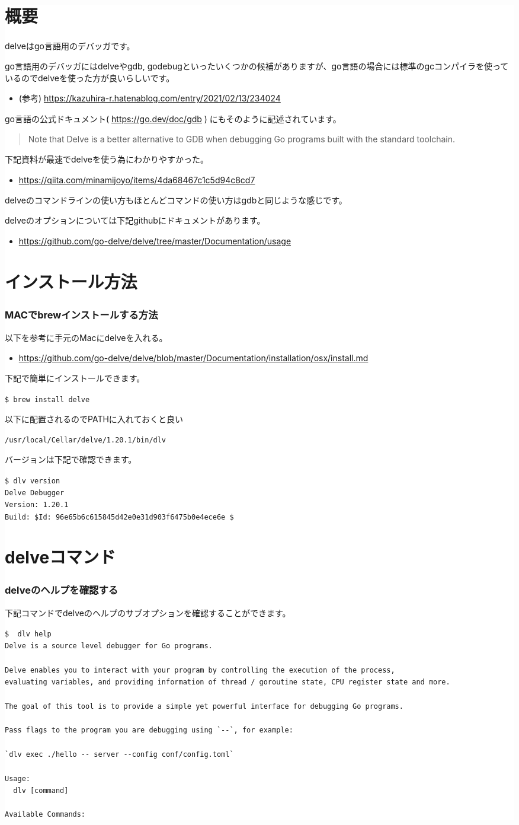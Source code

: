# 概要
delveはgo言語用のデバッガです。

go言語用のデバッガにはdelveやgdb, godebugといったいくつかの候補がありますが、go言語の場合には標準のgcコンパイラを使っているのでdelveを使った方が良いらしいです。
- (参考) https://kazuhira-r.hatenablog.com/entry/2021/02/13/234024

go言語の公式ドキュメント( https://go.dev/doc/gdb ) にもそのように記述されています。
> Note that Delve is a better alternative to GDB when debugging Go programs built with the standard toolchain.

下記資料が最速でdelveを使う為にわかりやすかった。
- https://qiita.com/minamijoyo/items/4da68467c1c5d94c8cd7

delveのコマンドラインの使い方もほとんどコマンドの使い方はgdbと同じような感じです。

delveのオプションについては下記githubにドキュメントがあります。
- https://github.com/go-delve/delve/tree/master/Documentation/usage

# インストール方法

### MACでbrewインストールする方法
以下を参考に手元のMacにdelveを入れる。
- https://github.com/go-delve/delve/blob/master/Documentation/installation/osx/install.md


下記で簡単にインストールできます。
```
$ brew install delve
```

以下に配置されるのでPATHに入れておくと良い
```
/usr/local/Cellar/delve/1.20.1/bin/dlv
```

バージョンは下記で確認できます。
```
$ dlv version
Delve Debugger
Version: 1.20.1
Build: $Id: 96e65b6c615845d42e0e31d903f6475b0e4ece6e $
```

# delveコマンド

### delveのヘルプを確認する
下記コマンドでdelveのヘルプのサブオプションを確認することができます。
```
$  dlv help
Delve is a source level debugger for Go programs.

Delve enables you to interact with your program by controlling the execution of the process,
evaluating variables, and providing information of thread / goroutine state, CPU register state and more.

The goal of this tool is to provide a simple yet powerful interface for debugging Go programs.

Pass flags to the program you are debugging using `--`, for example:

`dlv exec ./hello -- server --config conf/config.toml`

Usage:
  dlv [command]

Available Commands:
```